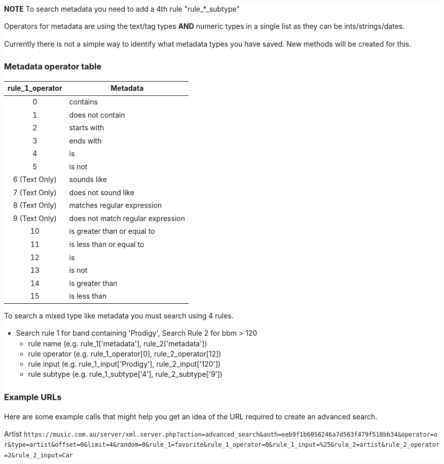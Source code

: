 **NOTE** To search metadata you need to add a 4th rule "rule_*_subtype"

Operators for metadata are using the text/tag types **AND** numeric types in a single list as they can be ints/strings/dates.

Currently there is not a simple way to identify what metadata types you have saved. New methods will be created for this.

### Metadata operator table

| rule_1_operator | Metadata                          |
|:---------------:|-----------------------------------|
|        0        | contains                          |
|        1        | does not contain                  |
|        2        | starts with                       |
|        3        | ends with                         |
|        4        | is                                |
|        5        | is not                            |
|  6 (Text Only)  | sounds like                       |
|  7 (Text Only)  | does not sound like               |
|  8 (Text Only)  | matches regular expression        |
|  9 (Text Only)  | does not match regular expression |
|       10        | is greater than or equal to       |
|       11        | is less than or equal to          |
|       12        | is                                |
|       13        | is not                            |
|       14        | is greater than                   |
|       15        | is less than                      |

To search a mixed type like metadata you must search using 4 rules.

* Search rule 1 for band containing 'Prodigy', Search Rule 2 for bbm > 120
  * rule name (e.g. rule_1['metadata'], rule_2['metadata'])
  * rule operator (e.g. rule_1_operator[0], rule_2_operator[12])
  * rule input (e.g. rule_1_input['Prodigy'], rule_2_input['120'])
  * rule subtype (e.g. rule_1_subtype['4'], rule_2_subtype['9'])

### Example URLs

Here are some example calls that might help you get an idea of the URL required to create an advanced search.

Artist `https://music.com.au/server/xml.server.php?action=advanced_search&auth=eeb9f1b6056246a7d563f479f518bb34&operator=or&type=artist&offset=0&limit=4&random=0&rule_1=favorite&rule_1_operator=0&rule_1_input=%25&rule_2=artist&rule_2_operator=2&rule_2_input=Car`
